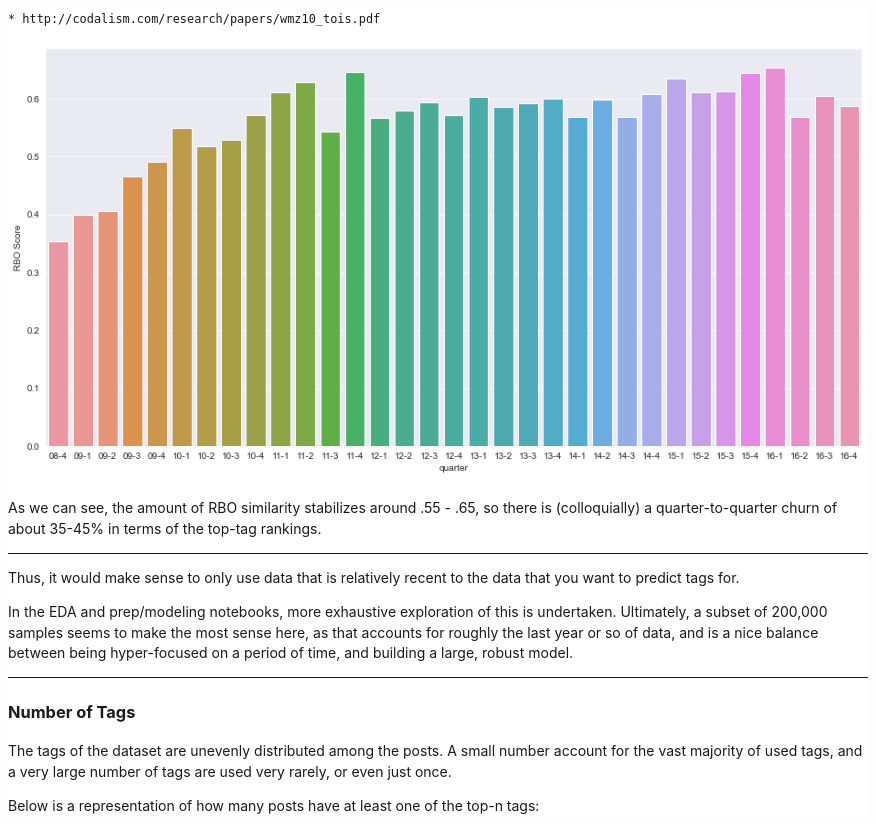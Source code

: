     * http://codalism.com/research/papers/wmz10_tois.pdf

![graph3](./images/RBO.png)

As we can see, the amount of RBO similarity stabilizes around .55 - .65, so there is (colloquially) a quarter-to-quarter churn of about 35-45% in terms of the top-tag rankings.

***

Thus, it would make sense to only use data that is relatively recent to the data that you want to predict tags for.

In the EDA and prep/modeling notebooks, more exhaustive exploration of this is undertaken. Ultimately, a subset of 200,000 samples seems to make the most sense here, as that accounts for roughly the last year or so of data, and is a nice balance between being hyper-focused on a period of time, and building a large, robust model.

***

### Number of Tags

The tags of the dataset are unevenly distributed among the posts. A small number account for the vast majority of used tags, and a very large number of tags are used very rarely, or even just once.

Below is a representation of how many posts have at least one of the top-n tags:
